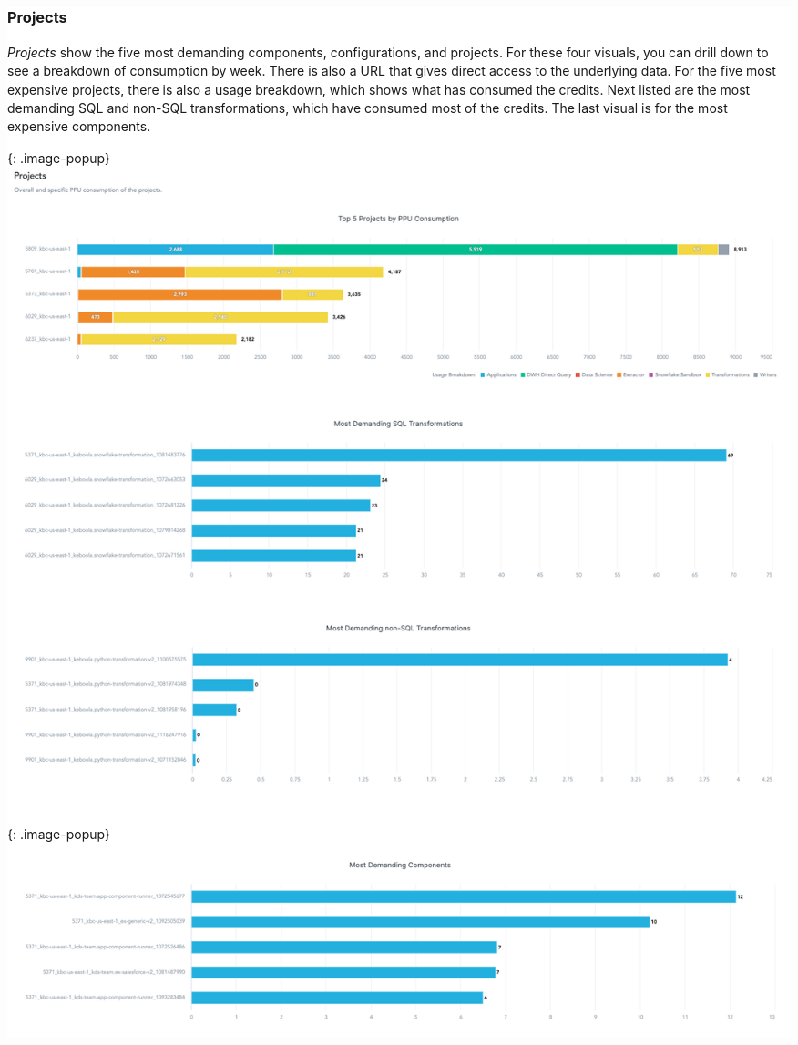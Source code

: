 ### Projects
*Projects* show the five most demanding components, configurations, and projects. For these four visuals, you can drill down to see a breakdown of consumption by week. There is also a URL that gives
direct access to the underlying data. For the five most expensive projects, there is also a usage breakdown, which shows what has consumed the credits. Next listed are the most demanding SQL and non-SQL 
transformations, which have consumed most of the credits. The last visual is for the most expensive components. 

{: .image-popup}
![Screenshot - Projects_1](/management/telemetry/telemetry-dashboards/ou-project1.png)

{: .image-popup}
![Screenshot - Projects_2](/management/telemetry/telemetry-dashboards/ou-project2.png)
